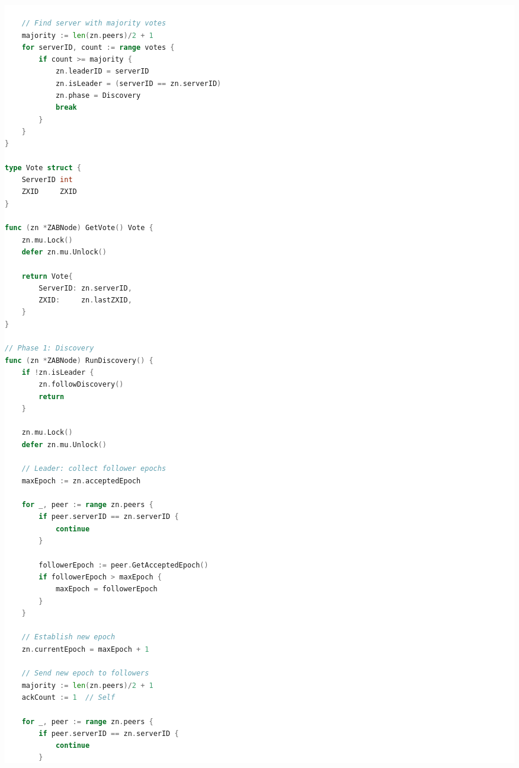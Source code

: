```go
    
    // Find server with majority votes
    majority := len(zn.peers)/2 + 1
    for serverID, count := range votes {
        if count >= majority {
            zn.leaderID = serverID
            zn.isLeader = (serverID == zn.serverID)
            zn.phase = Discovery
            break
        }
    }
}

type Vote struct {
    ServerID int
    ZXID     ZXID
}

func (zn *ZABNode) GetVote() Vote {
    zn.mu.Lock()
    defer zn.mu.Unlock()
    
    return Vote{
        ServerID: zn.serverID,
        ZXID:     zn.lastZXID,
    }
}

// Phase 1: Discovery
func (zn *ZABNode) RunDiscovery() {
    if !zn.isLeader {
        zn.followDiscovery()
        return
    }
    
    zn.mu.Lock()
    defer zn.mu.Unlock()
    
    // Leader: collect follower epochs
    maxEpoch := zn.acceptedEpoch
    
    for _, peer := range zn.peers {
        if peer.serverID == zn.serverID {
            continue
        }
        
        followerEpoch := peer.GetAcceptedEpoch()
        if followerEpoch > maxEpoch {
            maxEpoch = followerEpoch
        }
    }
    
    // Establish new epoch
    zn.currentEpoch = maxEpoch + 1
    
    // Send new epoch to followers
    majority := len(zn.peers)/2 + 1
    ackCount := 1  // Self
    
    for _, peer := range zn.peers {
        if peer.serverID == zn.serverID {
            continue
        }
```